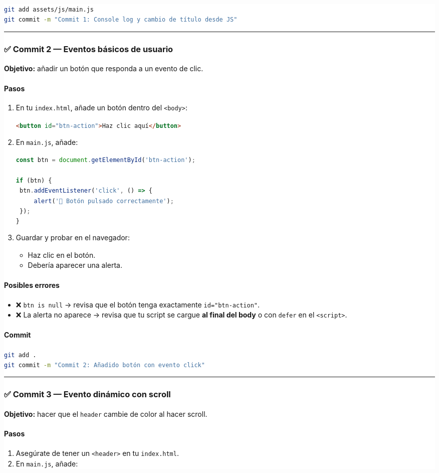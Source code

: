```bash
git add assets/js/main.js
git commit -m "Commit 1: Console log y cambio de título desde JS"
```

---

### ✅ Commit 2 — Eventos básicos de usuario

**Objetivo:** añadir un botón que responda a un evento de clic.

#### Pasos

1. En tu `index.html`, añade un botón dentro del `<body>`:

   ```html
   <button id="btn-action">Haz clic aquí</button>
   ```

2. En `main.js`, añade:

   ```js
   const btn = document.getElementById('btn-action');

   if (btn) {
   	btn.addEventListener('click', () => {
   		alert('🚀 Botón pulsado correctamente');
   	});
   }
   ```

3. Guardar y probar en el navegador:
   - Haz clic en el botón.
   - Debería aparecer una alerta.

#### Posibles errores

- ❌ `btn is null` → revisa que el botón tenga exactamente `id="btn-action"`.
- ❌ La alerta no aparece → revisa que tu script se cargue **al final del body** o con `defer` en el `<script>`.

#### Commit

```bash
git add .
git commit -m "Commit 2: Añadido botón con evento click"
```

---

### ✅ Commit 3 — Evento dinámico con scroll

**Objetivo:** hacer que el `header` cambie de color al hacer scroll.

#### Pasos

1. Asegúrate de tener un `<header>` en tu `index.html`.
2. En `main.js`, añade:
